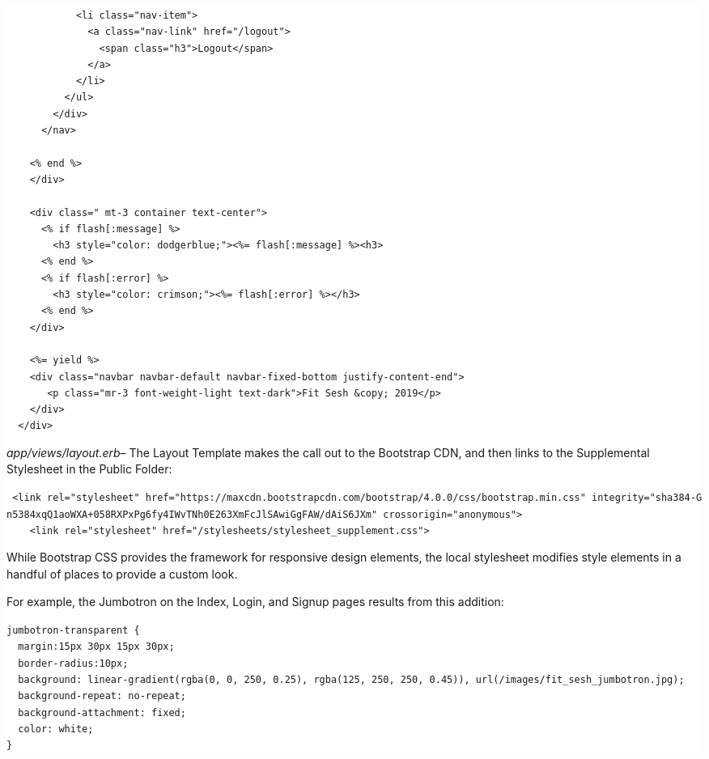 ```
            <li class="nav-item">
              <a class="nav-link" href="/logout">
                <span class="h3">Logout</span>
              </a>
            </li>
          </ul>
        </div>
      </nav>

    <% end %>
    </div>

    <div class=" mt-3 container text-center">
      <% if flash[:message] %>
        <h3 style="color: dodgerblue;"><%= flash[:message] %><h3>
      <% end %>
      <% if flash[:error] %>
        <h3 style="color: crimson;"><%= flash[:error] %></h3>
      <% end %>
    </div>

    <%= yield %>
    <div class="navbar navbar-default navbar-fixed-bottom justify-content-end">
       <p class="mr-3 font-weight-light text-dark">Fit Sesh &copy; 2019</p>
    </div>
  </div>
```


*app/views/layout.erb*– The Layout Template makes the call out to the Bootstrap CDN, and then links to the Supplemental Stylesheet in the Public Folder:

```
 <link rel="stylesheet" href="https://maxcdn.bootstrapcdn.com/bootstrap/4.0.0/css/bootstrap.min.css" integrity="sha384-Gn5384xqQ1aoWXA+058RXPxPg6fy4IWvTNh0E263XmFcJlSAwiGgFAW/dAiS6JXm" crossorigin="anonymous">
    <link rel="stylesheet" href="/stylesheets/stylesheet_supplement.css">
```

While Bootstrap CSS provides the framework for responsive design elements, the local stylesheet modifies style elements in a handful of places to provide a custom look. 

For example, the Jumbotron on the Index, Login, and Signup pages results from this addition:

```
jumbotron-transparent {
  margin:15px 30px 15px 30px;
  border-radius:10px;
  background: linear-gradient(rgba(0, 0, 250, 0.25), rgba(125, 250, 250, 0.45)), url(/images/fit_sesh_jumbotron.jpg);
  background-repeat: no-repeat;
  background-attachment: fixed;
  color: white;
}
```
